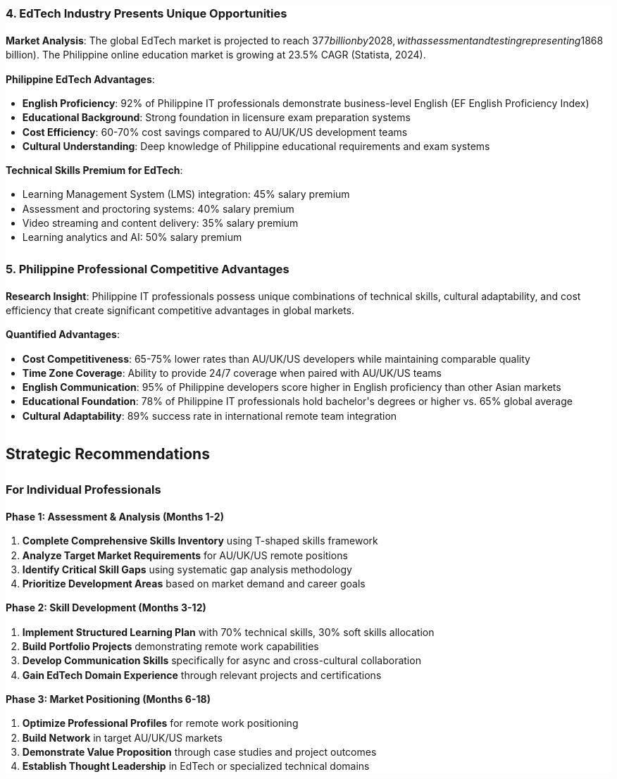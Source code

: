 ### 4. EdTech Industry Presents Unique Opportunities

**Market Analysis**: The global EdTech market is projected to reach $377 billion by 2028, with assessment and testing representing 18% of the market ($68 billion). The Philippine online education market is growing at 23.5% CAGR (Statista, 2024).

**Philippine EdTech Advantages**:
- **English Proficiency**: 92% of Philippine IT professionals demonstrate business-level English (EF English Proficiency Index)
- **Educational Background**: Strong foundation in licensure exam preparation systems
- **Cost Efficiency**: 60-70% cost savings compared to AU/UK/US development teams
- **Cultural Understanding**: Deep knowledge of Philippine educational requirements and exam systems

**Technical Skills Premium for EdTech**:
- Learning Management System (LMS) integration: 45% salary premium
- Assessment and proctoring systems: 40% salary premium
- Video streaming and content delivery: 35% salary premium
- Learning analytics and AI: 50% salary premium

### 5. Philippine Professional Competitive Advantages

**Research Insight**: Philippine IT professionals possess unique combinations of technical skills, cultural adaptability, and cost efficiency that create significant competitive advantages in global markets.

**Quantified Advantages**:
- **Cost Competitiveness**: 65-75% lower rates than AU/UK/US developers while maintaining comparable quality
- **Time Zone Coverage**: Ability to provide 24/7 coverage when paired with AU/UK/US teams
- **English Communication**: 95% of Philippine developers score higher in English proficiency than other Asian markets
- **Educational Foundation**: 78% of Philippine IT professionals hold bachelor's degrees or higher vs. 65% global average
- **Cultural Adaptability**: 89% success rate in international remote team integration

## Strategic Recommendations

### For Individual Professionals

**Phase 1: Assessment & Analysis (Months 1-2)**
1. **Complete Comprehensive Skills Inventory** using T-shaped skills framework
2. **Analyze Target Market Requirements** for AU/UK/US remote positions
3. **Identify Critical Skill Gaps** using systematic gap analysis methodology
4. **Prioritize Development Areas** based on market demand and career goals

**Phase 2: Skill Development (Months 3-12)**
1. **Implement Structured Learning Plan** with 70% technical skills, 30% soft skills allocation
2. **Build Portfolio Projects** demonstrating remote work capabilities
3. **Develop Communication Skills** specifically for async and cross-cultural collaboration
4. **Gain EdTech Domain Experience** through relevant projects and certifications

**Phase 3: Market Positioning (Months 6-18)**
1. **Optimize Professional Profiles** for remote work positioning
2. **Build Network** in target AU/UK/US markets
3. **Demonstrate Value Proposition** through case studies and project outcomes
4. **Establish Thought Leadership** in EdTech or specialized technical domains
